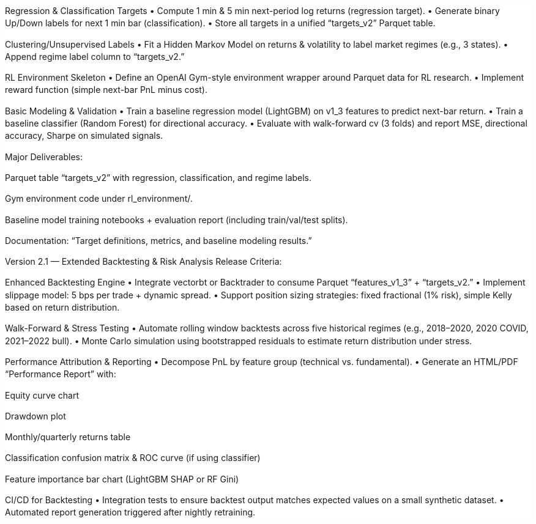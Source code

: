Regression & Classification Targets
• Compute 1 min & 5 min next-period log returns (regression target).
• Generate binary Up/Down labels for next 1 min bar (classification).
• Store all targets in a unified “targets_v2” Parquet table.

Clustering/Unsupervised Labels
• Fit a Hidden Markov Model on returns & volatility to label market regimes (e.g., 3 states).
• Append regime label column to “targets_v2.”

RL Environment Skeleton
• Define an OpenAI Gym-style environment wrapper around Parquet data for RL research.
• Implement reward function (simple next-bar PnL minus cost).

Basic Modeling & Validation
• Train a baseline regression model (LightGBM) on v1_3 features to predict next-bar return.
• Train a baseline classifier (Random Forest) for directional accuracy.
• Evaluate with walk-forward cv (3 folds) and report MSE, directional accuracy, Sharpe on simulated signals.

Major Deliverables:

Parquet table “targets_v2” with regression, classification, and regime labels.

Gym environment code under rl_environment/.

Baseline model training notebooks + evaluation report (including train/val/test splits).

Documentation: “Target definitions, metrics, and baseline modeling results.”

Version 2.1 — Extended Backtesting & Risk Analysis
Release Criteria:

Enhanced Backtesting Engine
• Integrate vectorbt or Backtrader to consume Parquet “features_v1_3” + “targets_v2.”
• Implement slippage model: 5 bps per trade + dynamic spread.
• Support position sizing strategies: fixed fractional (1% risk), simple Kelly based on return distribution.

Walk-Forward & Stress Testing
• Automate rolling window backtests across five historical regimes (e.g., 2018–2020, 2020 COVID, 2021–2022 bull).
• Monte Carlo simulation using bootstrapped residuals to estimate return distribution under stress.

Performance Attribution & Reporting
• Decompose PnL by feature group (technical vs. fundamental).
• Generate an HTML/PDF “Performance Report” with:

Equity curve chart

Drawdown plot

Monthly/quarterly returns table

Classification confusion matrix & ROC curve (if using classifier)

Feature importance bar chart (LightGBM SHAP or RF Gini)

CI/CD for Backtesting
• Integration tests to ensure backtest output matches expected values on a small synthetic dataset.
• Automated report generation triggered after nightly retraining.
